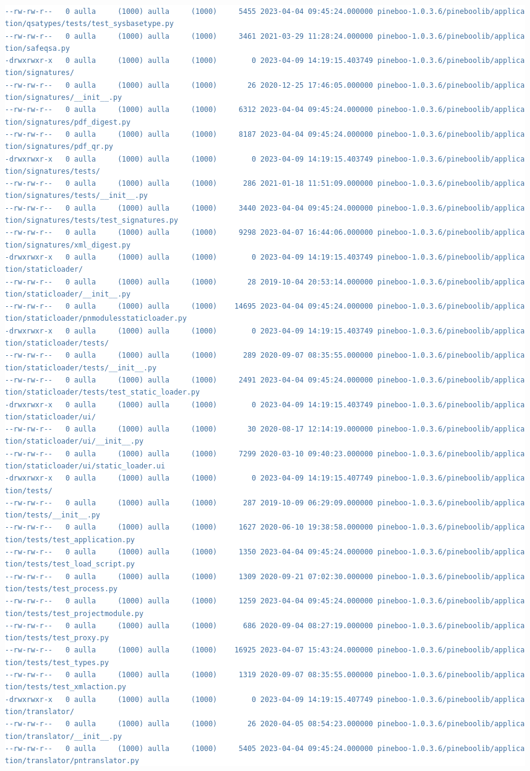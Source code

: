 ```diff
--rw-rw-r--   0 aulla     (1000) aulla     (1000)     5455 2023-04-04 09:45:24.000000 pineboo-1.0.3.6/pineboolib/application/qsatypes/tests/test_sysbasetype.py
--rw-rw-r--   0 aulla     (1000) aulla     (1000)     3461 2021-03-29 11:28:24.000000 pineboo-1.0.3.6/pineboolib/application/safeqsa.py
-drwxrwxr-x   0 aulla     (1000) aulla     (1000)        0 2023-04-09 14:19:15.403749 pineboo-1.0.3.6/pineboolib/application/signatures/
--rw-rw-r--   0 aulla     (1000) aulla     (1000)       26 2020-12-25 17:46:05.000000 pineboo-1.0.3.6/pineboolib/application/signatures/__init__.py
--rw-rw-r--   0 aulla     (1000) aulla     (1000)     6312 2023-04-04 09:45:24.000000 pineboo-1.0.3.6/pineboolib/application/signatures/pdf_digest.py
--rw-rw-r--   0 aulla     (1000) aulla     (1000)     8187 2023-04-04 09:45:24.000000 pineboo-1.0.3.6/pineboolib/application/signatures/pdf_qr.py
-drwxrwxr-x   0 aulla     (1000) aulla     (1000)        0 2023-04-09 14:19:15.403749 pineboo-1.0.3.6/pineboolib/application/signatures/tests/
--rw-rw-r--   0 aulla     (1000) aulla     (1000)      286 2021-01-18 11:51:09.000000 pineboo-1.0.3.6/pineboolib/application/signatures/tests/__init__.py
--rw-rw-r--   0 aulla     (1000) aulla     (1000)     3440 2023-04-04 09:45:24.000000 pineboo-1.0.3.6/pineboolib/application/signatures/tests/test_signatures.py
--rw-rw-r--   0 aulla     (1000) aulla     (1000)     9298 2023-04-07 16:44:06.000000 pineboo-1.0.3.6/pineboolib/application/signatures/xml_digest.py
-drwxrwxr-x   0 aulla     (1000) aulla     (1000)        0 2023-04-09 14:19:15.403749 pineboo-1.0.3.6/pineboolib/application/staticloader/
--rw-rw-r--   0 aulla     (1000) aulla     (1000)       28 2019-10-04 20:53:14.000000 pineboo-1.0.3.6/pineboolib/application/staticloader/__init__.py
--rw-rw-r--   0 aulla     (1000) aulla     (1000)    14695 2023-04-04 09:45:24.000000 pineboo-1.0.3.6/pineboolib/application/staticloader/pnmodulesstaticloader.py
-drwxrwxr-x   0 aulla     (1000) aulla     (1000)        0 2023-04-09 14:19:15.403749 pineboo-1.0.3.6/pineboolib/application/staticloader/tests/
--rw-rw-r--   0 aulla     (1000) aulla     (1000)      289 2020-09-07 08:35:55.000000 pineboo-1.0.3.6/pineboolib/application/staticloader/tests/__init__.py
--rw-rw-r--   0 aulla     (1000) aulla     (1000)     2491 2023-04-04 09:45:24.000000 pineboo-1.0.3.6/pineboolib/application/staticloader/tests/test_static_loader.py
-drwxrwxr-x   0 aulla     (1000) aulla     (1000)        0 2023-04-09 14:19:15.403749 pineboo-1.0.3.6/pineboolib/application/staticloader/ui/
--rw-rw-r--   0 aulla     (1000) aulla     (1000)       30 2020-08-17 12:14:19.000000 pineboo-1.0.3.6/pineboolib/application/staticloader/ui/__init__.py
--rw-rw-r--   0 aulla     (1000) aulla     (1000)     7299 2020-03-10 09:40:23.000000 pineboo-1.0.3.6/pineboolib/application/staticloader/ui/static_loader.ui
-drwxrwxr-x   0 aulla     (1000) aulla     (1000)        0 2023-04-09 14:19:15.407749 pineboo-1.0.3.6/pineboolib/application/tests/
--rw-rw-r--   0 aulla     (1000) aulla     (1000)      287 2019-10-09 06:29:09.000000 pineboo-1.0.3.6/pineboolib/application/tests/__init__.py
--rw-rw-r--   0 aulla     (1000) aulla     (1000)     1627 2020-06-10 19:38:58.000000 pineboo-1.0.3.6/pineboolib/application/tests/test_application.py
--rw-rw-r--   0 aulla     (1000) aulla     (1000)     1350 2023-04-04 09:45:24.000000 pineboo-1.0.3.6/pineboolib/application/tests/test_load_script.py
--rw-rw-r--   0 aulla     (1000) aulla     (1000)     1309 2020-09-21 07:02:30.000000 pineboo-1.0.3.6/pineboolib/application/tests/test_process.py
--rw-rw-r--   0 aulla     (1000) aulla     (1000)     1259 2023-04-04 09:45:24.000000 pineboo-1.0.3.6/pineboolib/application/tests/test_projectmodule.py
--rw-rw-r--   0 aulla     (1000) aulla     (1000)      686 2020-09-04 08:27:19.000000 pineboo-1.0.3.6/pineboolib/application/tests/test_proxy.py
--rw-rw-r--   0 aulla     (1000) aulla     (1000)    16925 2023-04-07 15:43:24.000000 pineboo-1.0.3.6/pineboolib/application/tests/test_types.py
--rw-rw-r--   0 aulla     (1000) aulla     (1000)     1319 2020-09-07 08:35:55.000000 pineboo-1.0.3.6/pineboolib/application/tests/test_xmlaction.py
-drwxrwxr-x   0 aulla     (1000) aulla     (1000)        0 2023-04-09 14:19:15.407749 pineboo-1.0.3.6/pineboolib/application/translator/
--rw-rw-r--   0 aulla     (1000) aulla     (1000)       26 2020-04-05 08:54:23.000000 pineboo-1.0.3.6/pineboolib/application/translator/__init__.py
--rw-rw-r--   0 aulla     (1000) aulla     (1000)     5405 2023-04-04 09:45:24.000000 pineboo-1.0.3.6/pineboolib/application/translator/pntranslator.py
```